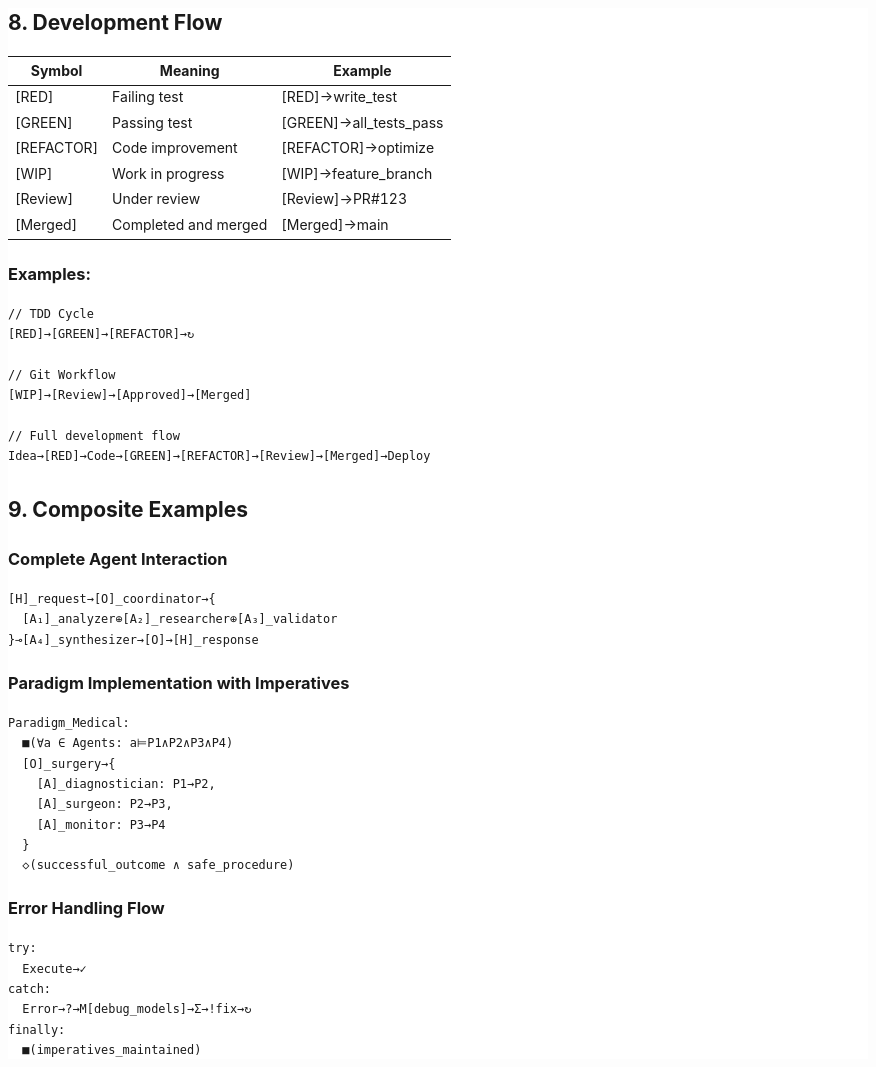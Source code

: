 ## 8. Development Flow

| Symbol | Meaning | Example |
|--------|---------|---------|
| [RED] | Failing test | [RED]→write_test |
| [GREEN] | Passing test | [GREEN]→all_tests_pass |
| [REFACTOR] | Code improvement | [REFACTOR]→optimize |
| [WIP] | Work in progress | [WIP]→feature_branch |
| [Review] | Under review | [Review]→PR#123 |
| [Merged] | Completed and merged | [Merged]→main |

### Examples:
```
// TDD Cycle
[RED]→[GREEN]→[REFACTOR]→↻

// Git Workflow
[WIP]→[Review]→[Approved]→[Merged]

// Full development flow
Idea→[RED]→Code→[GREEN]→[REFACTOR]→[Review]→[Merged]→Deploy
```

## 9. Composite Examples

### Complete Agent Interaction
```
[H]_request→[O]_coordinator→{
  [A₁]_analyzer⊕[A₂]_researcher⊕[A₃]_validator
}⊸[A₄]_synthesizer→[O]→[H]_response
```

### Paradigm Implementation with Imperatives
```
Paradigm_Medical:
  ■(∀a ∈ Agents: a⊨P1∧P2∧P3∧P4)
  [O]_surgery→{
    [A]_diagnostician: P1→P2,
    [A]_surgeon: P2→P3,
    [A]_monitor: P3→P4
  }
  ◇(successful_outcome ∧ safe_procedure)
```

### Error Handling Flow
```
try:
  Execute→✓
catch:
  Error→?→M[debug_models]→Σ→!fix→↻
finally:
  ■(imperatives_maintained)
```
